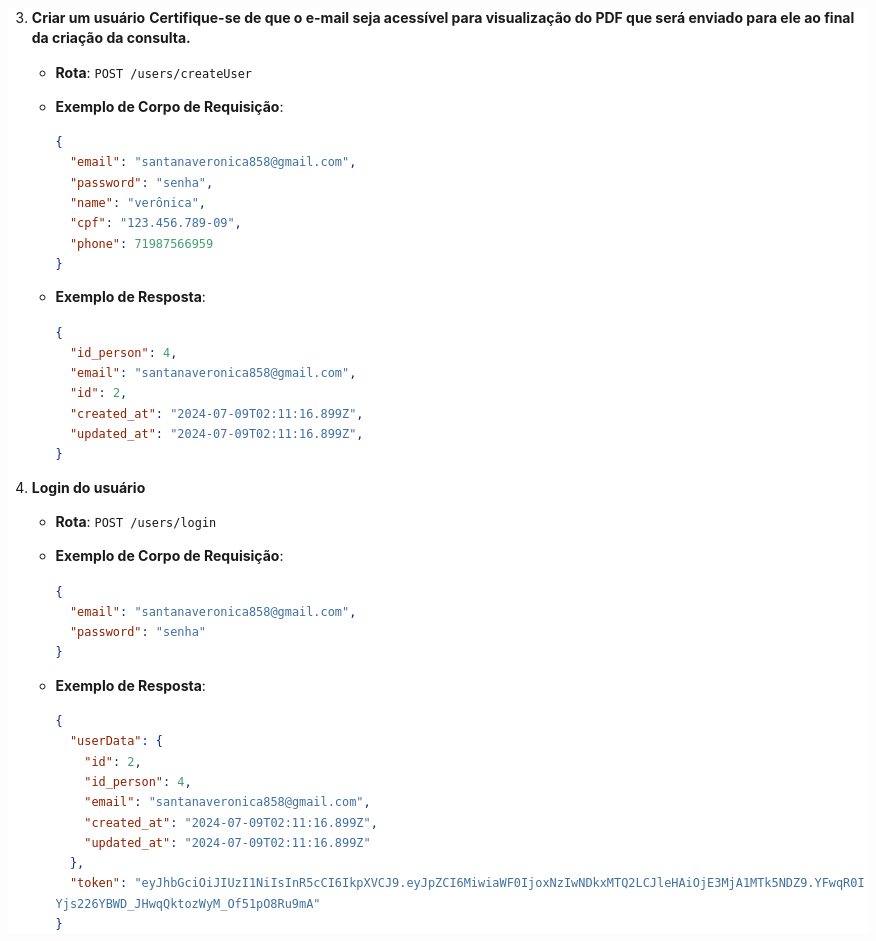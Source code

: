 3. **Criar um usuário**
   **Certifique-se de que o e-mail seja acessível para visualização do PDF que será enviado para ele ao final da criação da consulta.**

   - **Rota**: `POST /users/createUser`
   - **Exemplo de Corpo de Requisição**:

     ```json
     {
       "email": "santanaveronica858@gmail.com",
       "password": "senha",
       "name": "verônica",
       "cpf": "123.456.789-09",
       "phone": 71987566959
     }
     ```

   - **Exemplo de Resposta**:

     ```json
     {
       "id_person": 4,
       "email": "santanaveronica858@gmail.com",
       "id": 2,
       "created_at": "2024-07-09T02:11:16.899Z",
       "updated_at": "2024-07-09T02:11:16.899Z",
     }
     ```

4. **Login do usuário**

   - **Rota**: `POST /users/login`
   - **Exemplo de Corpo de Requisição**:

     ```json
     {
       "email": "santanaveronica858@gmail.com",
       "password": "senha"
     }
     ```

   - **Exemplo de Resposta**:

     ```json
     {
       "userData": {
         "id": 2,
         "id_person": 4,
         "email": "santanaveronica858@gmail.com",
         "created_at": "2024-07-09T02:11:16.899Z",
         "updated_at": "2024-07-09T02:11:16.899Z"
       },
       "token": "eyJhbGciOiJIUzI1NiIsInR5cCI6IkpXVCJ9.eyJpZCI6MiwiaWF0IjoxNzIwNDkxMTQ2LCJleHAiOjE3MjA1MTk5NDZ9.YFwqR0IYjs226YBWD_JHwqQktozWyM_Of51pO8Ru9mA"
     }
     ```
